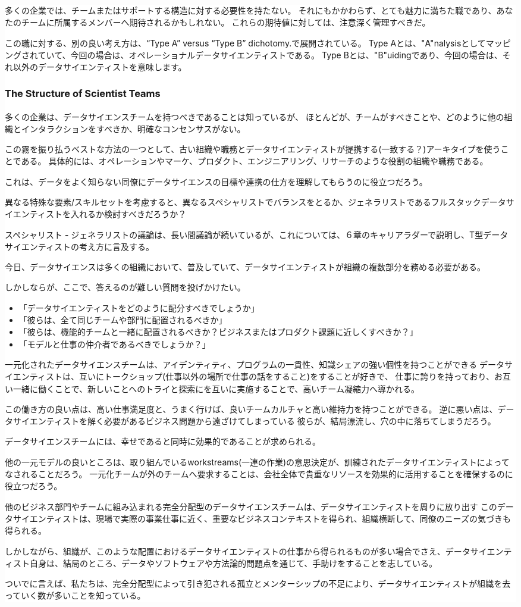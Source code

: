   多くの企業では、チームまたはサポートする構造に対する必要性を持たない。
  それにもかかわらず、とても魅力に満ちた職であり、あなたのチームに所属するメンバーへ期待されるかもしれない。
  これらの期待値に対しては、注意深く管理すべきだ。

  この職に対する、別の良い考え方は、“Type A”
  versus “Type B” dichotomy.で展開されている。
  Type Aとは、"A"nalysisとしてマッピングされていて、今回の場合は、オペレーショナルデータサイエンティストである。
  Type Bとは、"B"uidingであり、今回の場合は、それ以外のデータサイエンティストを意味します。

### The Structure of Scientist Teams
  多くの企業は、データサイエンスチームを持つべきであることは知っているが、
  ほとんどが、チームがすべきことや、どのように他の組織とインタラクションをすべきか、明確なコンセンサスがない。


  この霧を振り払うベストな方法の一つとして、古い組織や職務とデータサイエンティストが提携する(一致する？)アーキタイプを使うことである。
  具体的には、オペレーションやマーケ、プロダクト、エンジニアリング、リサーチのような役割の組織や職務である。


  これは、データをよく知らない同僚にデータサイエンスの目標や連携の仕方を理解してもらうのに役立つだろう。


  異なる特殊な要素/スキルセットを考慮すると、異なるスペシャリストでバランスをとるか、ジェネラリストであるフルスタックデータサイエンティストを入れるか検討すべきだろうか？


  スペシャリスト - ジェネラリストの議論は、長い間議論が続いているが、これについては、６章のキャリアラダーで説明し、T型データサイエンティストの考え方に言及する。


  


  今日、データサイエンスは多くの組織において、普及していて、データサイエンティストが組織の複数部分を務める必要がある。


  しかしならが、ここで、答えるのが難しい質問を投げかけたい。

  - 「データサイエンティストをどのように配分すべきでしょうか」
  - 「彼らは、全て同じチームや部門に配置されるべきか」
  - 「彼らは、機能的チームと一緒に配置されるべきか？ビジネスまたはプロダクト課題に近しくすべきか？」
  - 「モデルと仕事の仲介者であるべきでしょうか？」

  一元化されたデータサイエンスチームは、アイデンティティ、プログラムの一貫性、知識シェアの強い個性を持つことができる
  データサイエンティストは、互いにトークショップ(仕事以外の場所で仕事の話をすること)をすることが好きで、
  仕事に誇りを持っており、お互い一緒に働くことで、新しいことへのトライと探索にを互いに実施することで、高いチーム凝縮力へ導かれる。


  この働き方の良い点は、高い仕事満足度と、うまく行けば、良いチームカルチャと高い維持力を持つことができる。
  逆に悪い点は、データサイエンティストを解く必要があるビジネス問題から遠ざけてしまっている
  彼らが、結局漂流し、穴の中に落ちてしまうだろう。


  データサイエンスチームには、幸せであると同時に効果的であることが求められる。


  他の一元モデルの良いところは、取り組んでいるworkstreams(一連の作業)の意思決定が、訓練されたデータサイエンティストによってなされることだろう。
  一元化チームが外のチームへ要求することは、会社全体で貴重なリソースを効果的に活用することを確保するのに役立つだろう。

  他のビジネス部門やチームに組み込まれる完全分配型のデータサイエンスチームは、データサイエンティストを周りに放り出す
  このデータサイエンティストは、現場で実際の事業仕事に近く、重要なビジネスコンテキストを得られ、組織横断して、同僚のニーズの気づきも得られる。

  しかしながら、組織が、このような配置におけるデータサイエンティストの仕事から得られるものが多い場合でさえ、データサイエンティスト自身は、結局のところ、データやソフトウェアや方法論的問題点を通じて、手助けをすることを志している。
  
  ついでに言えば、私たちは、完全分配型によって引き犯される孤立とメンターシップの不足により、データサイエンティストが組織を去っていく数が多いことを知っている。
  